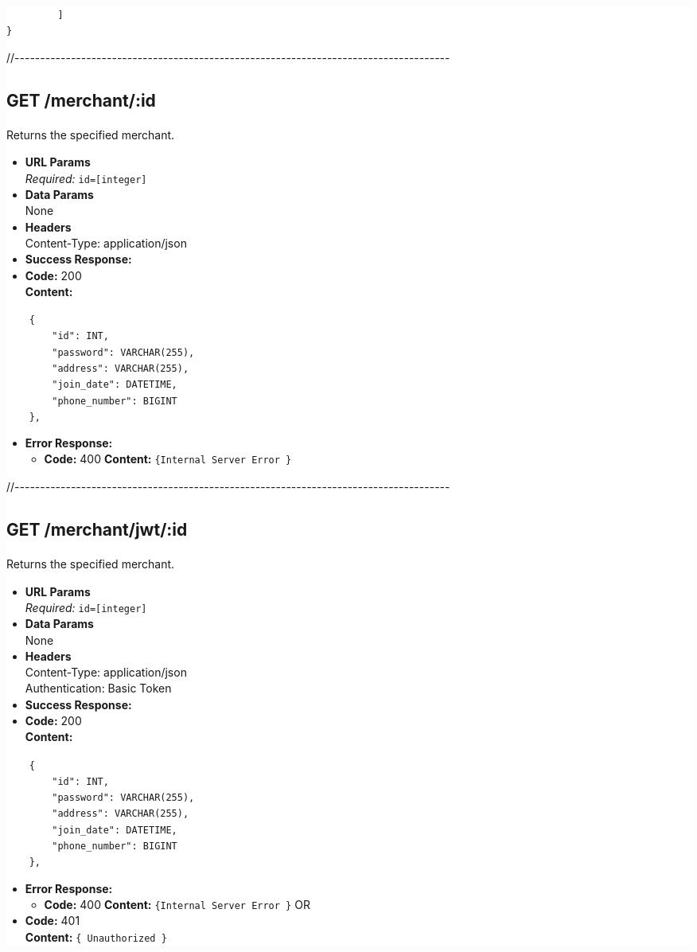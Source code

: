 ```
         ]
}
```

//-------------------------------------------------------------------------------------

**GET /merchant/:id**
----
  Returns the specified merchant.
* **URL Params**  
  *Required:* `id=[integer]`
* **Data Params**  
  None
* **Headers**  
  Content-Type: application/json  
* **Success Response:** 
* **Code:** 200  
  **Content:** 
```
    {
        "id": INT,
        "password": VARCHAR(255),
        "address": VARCHAR(255),
        "join_date": DATETIME,
        "phone_number": BIGINT
    },
```
* **Error Response:**  
  * **Code:** 400 
  **Content:** `{Internal Server Error }`

//-------------------------------------------------------------------------------------

**GET /merchant/jwt/:id**
----
  Returns the specified merchant.
* **URL Params**  
  *Required:* `id=[integer]`
* **Data Params**  
  None
* **Headers**  
  Content-Type: application/json  
  Authentication: Basic Token
* **Success Response:** 
* **Code:** 200  
  **Content:**
```
    {
        "id": INT,
        "password": VARCHAR(255),
        "address": VARCHAR(255),
        "join_date": DATETIME,
        "phone_number": BIGINT
    },
```
* **Error Response:**  
  * **Code:** 400 
  **Content:** `{Internal Server Error }` 
OR
* **Code:** 401  
  **Content:** `{ Unauthorized }`
